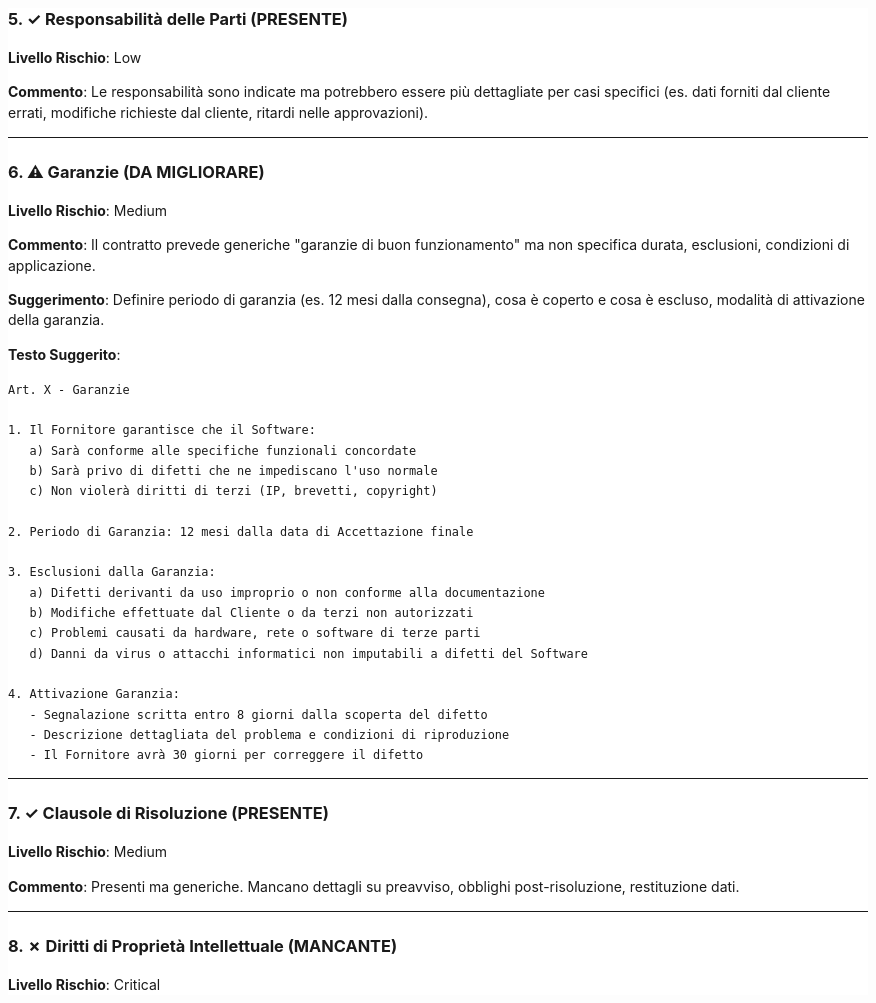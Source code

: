 
### 5. ✓ Responsabilità delle Parti (PRESENTE)
**Livello Rischio**: Low

**Commento**: Le responsabilità sono indicate ma potrebbero essere più dettagliate per casi specifici (es. dati forniti dal cliente errati, modifiche richieste dal cliente, ritardi nelle approvazioni).

---

### 6. ⚠ Garanzie (DA MIGLIORARE)
**Livello Rischio**: Medium

**Commento**: Il contratto prevede generiche "garanzie di buon funzionamento" ma non specifica durata, esclusioni, condizioni di applicazione.

**Suggerimento**: Definire periodo di garanzia (es. 12 mesi dalla consegna), cosa è coperto e cosa è escluso, modalità di attivazione della garanzia.

**Testo Suggerito**:
```
Art. X - Garanzie

1. Il Fornitore garantisce che il Software:
   a) Sarà conforme alle specifiche funzionali concordate
   b) Sarà privo di difetti che ne impediscano l'uso normale
   c) Non violerà diritti di terzi (IP, brevetti, copyright)

2. Periodo di Garanzia: 12 mesi dalla data di Accettazione finale

3. Esclusioni dalla Garanzia:
   a) Difetti derivanti da uso improprio o non conforme alla documentazione
   b) Modifiche effettuate dal Cliente o da terzi non autorizzati
   c) Problemi causati da hardware, rete o software di terze parti
   d) Danni da virus o attacchi informatici non imputabili a difetti del Software

4. Attivazione Garanzia:
   - Segnalazione scritta entro 8 giorni dalla scoperta del difetto
   - Descrizione dettagliata del problema e condizioni di riproduzione
   - Il Fornitore avrà 30 giorni per correggere il difetto
```

---

### 7. ✓ Clausole di Risoluzione (PRESENTE)
**Livello Rischio**: Medium

**Commento**: Presenti ma generiche. Mancano dettagli su preavviso, obblighi post-risoluzione, restituzione dati.

---

### 8. ✗ Diritti di Proprietà Intellettuale (MANCANTE)
**Livello Rischio**: Critical
